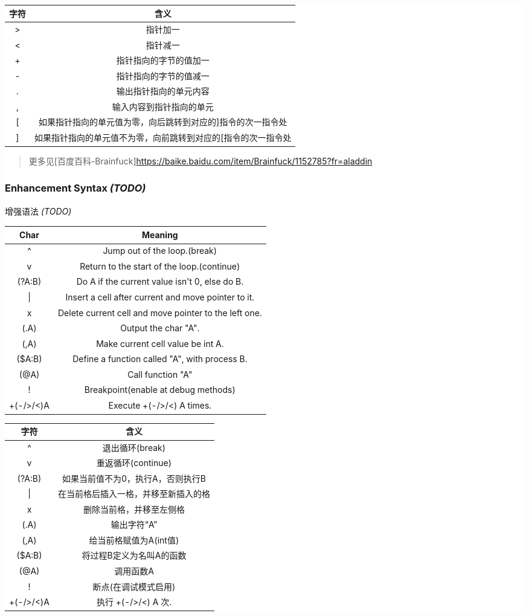 | 字符  |               含义                |
|:---:|:-------------------------------:|
| \>  |              指针加一               |
|  <  |              指针减一               |
|  +  |           指针指向的字节的值加一           |
|  -  |           指针指向的字节的值减一           |
|  .  |           输出指针指向的单元内容           |
|  ,  |          输入内容到指针指向的单元           |
|  [  | 如果指针指向的单元值为零，向后跳转到对应的]指令的次一指令处  |
|  ]  | 如果指针指向的单元值不为零，向前跳转到对应的[指令的次一指令处 |

> 更多见[百度百科-Brainfuck]https://baike.baidu.com/item/Brainfuck/1152785?fr=aladdin
### Enhancement Syntax _(TODO)_
增强语法 _(TODO)_

|   Char    |                        Meaning                        |
|:---------:|:-----------------------------------------------------:|
|     ^     |             Jump out of the loop.(break)              |
|     v     |      Return to the start of the loop.(continue)       |
|  (?A:B)   |     Do A if the current value isn't 0, else do B.     |
|  &#124;   |  Insert a cell after current and move pointer to it.  |
|     x     | Delete current cell and move pointer to the left one. |
|   (.A)    |                 Output the char "A".                  |
|   (,A)    |           Make current cell value be int A.           |
|  ($A:B)   |     Define a function called "A", with process B.     |
|   (@A)    |                   Call function "A"                   |
|     !     |          Breakpoint(enable at debug methods)          |
| +(-/>/<)A |               Execute +(-/>/<) A times.               |

|    字符     |         含义         |
|:---------:|:------------------:|
|     ^     |    退出循环(break)     |
|     v     |   重返循环(continue)   |
|  (?A:B)   | 如果当前值不为0，执行A，否则执行B |
|  &#124;   | 在当前格后插入一格，并移至新插入的格 |
|     x     |    删除当前格，并移至左侧格    |
|   (.A)    |      输出字符“A”       |
|   (,A)    |   给当前格赋值为A(int值)   |
|  ($A:B)   |   将过程B定义为名叫A的函数    |
|   (@A)    |       调用函数A        |
|     !     |    断点(在调试模式启用)     |
| +(-/>/<)A |  执行 +(-/>/<) A 次.  |
